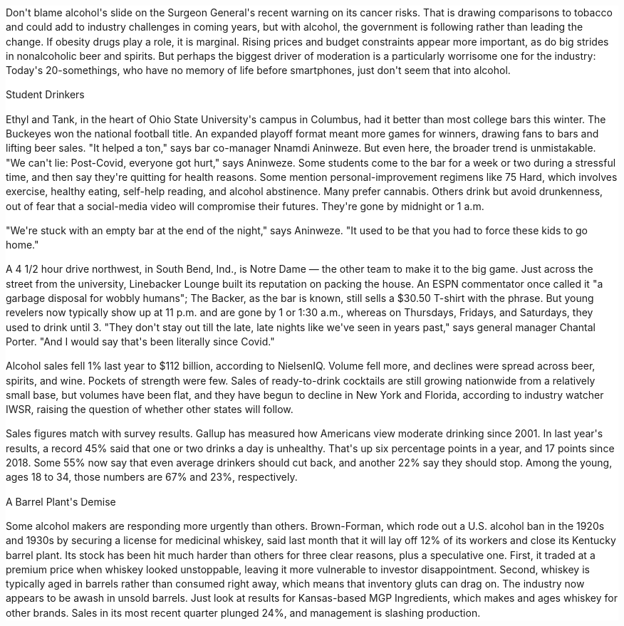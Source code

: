 Don't blame alcohol's slide on the Surgeon General's recent warning on its cancer risks. That is drawing comparisons to tobacco and could add to industry challenges in coming years, but with alcohol, the government is following rather than leading the change. If obesity drugs play a role, it is marginal. Rising prices and budget constraints appear more important, as do big strides in nonalcoholic beer and spirits. But perhaps the biggest driver of moderation is a particularly worrisome one for the industry: Today's 20-somethings, who have no memory of life before smartphones, just don't seem that into alcohol.

Student Drinkers

Ethyl and Tank, in the heart of Ohio State University's campus in Columbus, had it better than most college bars this winter. The Buckeyes won the national football title. An expanded playoff format meant more games for winners, drawing fans to bars and lifting beer sales. "It helped a ton," says bar co-manager Nnamdi Aninweze. But even here, the broader trend is unmistakable. "We can't lie: Post-Covid, everyone got hurt," says Aninweze. Some students come to the bar for a week or two during a stressful time, and then say they're quitting for health reasons. Some mention personal-improvement regimens like 75 Hard, which involves exercise, healthy eating, self-help reading, and alcohol abstinence. Many prefer cannabis. Others drink but avoid drunkenness, out of fear that a social-media video will compromise their futures. They're gone by midnight or 1 a.m.

"We're stuck with an empty bar at the end of the night," says Aninweze. "It used to be that you had to force these kids to go home."

A 4 1/2 hour drive northwest, in South Bend, Ind., is Notre Dame — the other team to make it to the big game. Just across the street from the university, Linebacker Lounge built its reputation on packing the house. An ESPN commentator once called it "a garbage disposal for wobbly humans"; The Backer, as the bar is known, still sells a $30.50 T-shirt with the phrase. But young revelers now typically show up at 11 p.m. and are gone by 1 or 1:30 a.m., whereas on Thursdays, Fridays, and Saturdays, they used to drink until 3. "They don't stay out till the late, late nights like we've seen in years past," says general manager Chantal Porter. "And I would say that's been literally since Covid."

Alcohol sales fell 1% last year to $112 billion, according to NielsenIQ. Volume fell more, and declines were spread across beer, spirits, and wine. Pockets of strength were few. Sales of ready-to-drink cocktails are still growing nationwide from a relatively small base, but volumes have been flat, and they have begun to decline in New York and Florida, according to industry watcher IWSR, raising the question of whether other states will follow.

Sales figures match with survey results. Gallup has measured how Americans view moderate drinking since 2001. In last year's results, a record 45% said that one or two drinks a day is unhealthy. That's up six percentage points in a year, and 17 points since 2018. Some 55% now say that even average drinkers should cut back, and another 22% say they should stop. Among the young, ages 18 to 34, those numbers are 67% and 23%, respectively.

A Barrel Plant's Demise

Some alcohol makers are responding more urgently than others. Brown-Forman, which rode out a U.S. alcohol ban in the 1920s and 1930s by securing a license for medicinal whiskey, said last month that it will lay off 12% of its workers and close its Kentucky barrel plant. Its stock has been hit much harder than others for three clear reasons, plus a speculative one. First, it traded at a premium price when whiskey looked unstoppable, leaving it more vulnerable to investor disappointment. Second, whiskey is typically aged in barrels rather than consumed right away, which means that inventory gluts can drag on. The industry now appears to be awash in unsold barrels. Just look at results for Kansas-based MGP Ingredients, which makes and ages whiskey for other brands. Sales in its most recent quarter plunged 24%, and management is slashing production.
